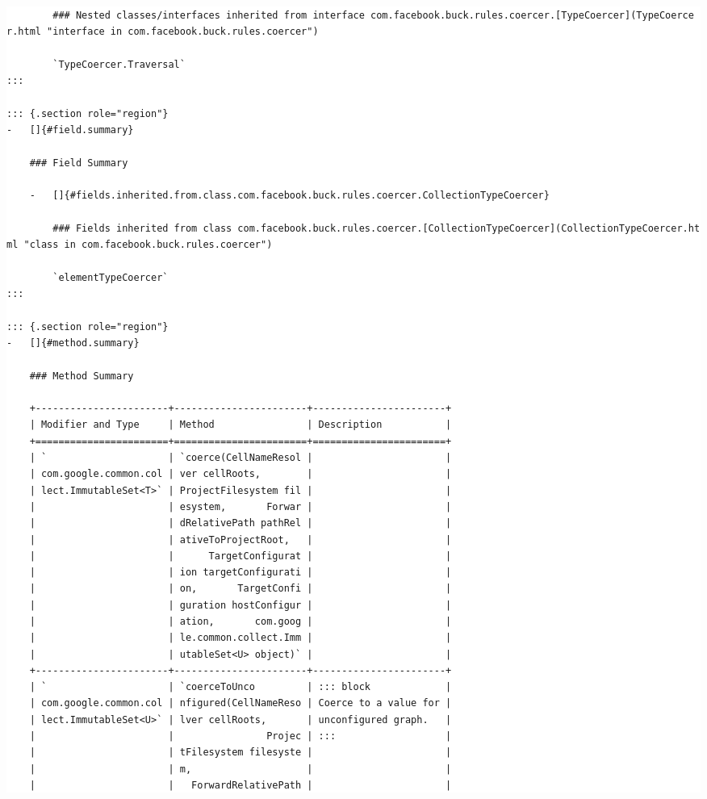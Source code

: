             ### Nested classes/interfaces inherited from interface com.facebook.buck.rules.coercer.[TypeCoercer](TypeCoercer.html "interface in com.facebook.buck.rules.coercer")

            `TypeCoercer.Traversal`
    :::

    ::: {.section role="region"}
    -   []{#field.summary}

        ### Field Summary

        -   []{#fields.inherited.from.class.com.facebook.buck.rules.coercer.CollectionTypeCoercer}

            ### Fields inherited from class com.facebook.buck.rules.coercer.[CollectionTypeCoercer](CollectionTypeCoercer.html "class in com.facebook.buck.rules.coercer")

            `elementTypeCoercer`
    :::

    ::: {.section role="region"}
    -   []{#method.summary}

        ### Method Summary

        +-----------------------+-----------------------+-----------------------+
        | Modifier and Type     | Method                | Description           |
        +=======================+=======================+=======================+
        | `                     | `coerce​(CellNameResol |                       |
        | com.google.common.col | ver cellRoots,        |                       |
        | lect.ImmutableSet<T>` | ProjectFilesystem fil |                       |
        |                       | esystem,       Forwar |                       |
        |                       | dRelativePath pathRel |                       |
        |                       | ativeToProjectRoot,   |                       |
        |                       |      TargetConfigurat |                       |
        |                       | ion targetConfigurati |                       |
        |                       | on,       TargetConfi |                       |
        |                       | guration hostConfigur |                       |
        |                       | ation,       com.goog |                       |
        |                       | le.common.collect.Imm |                       |
        |                       | utableSet<U> object)` |                       |
        +-----------------------+-----------------------+-----------------------+
        | `                     | `coerceToUnco         | ::: block             |
        | com.google.common.col | nfigured​(CellNameReso | Coerce to a value for |
        | lect.ImmutableSet<U>` | lver cellRoots,       | unconfigured graph.   |
        |                       |                Projec | :::                   |
        |                       | tFilesystem filesyste |                       |
        |                       | m,                    |                       |
        |                       |   ForwardRelativePath |                       |